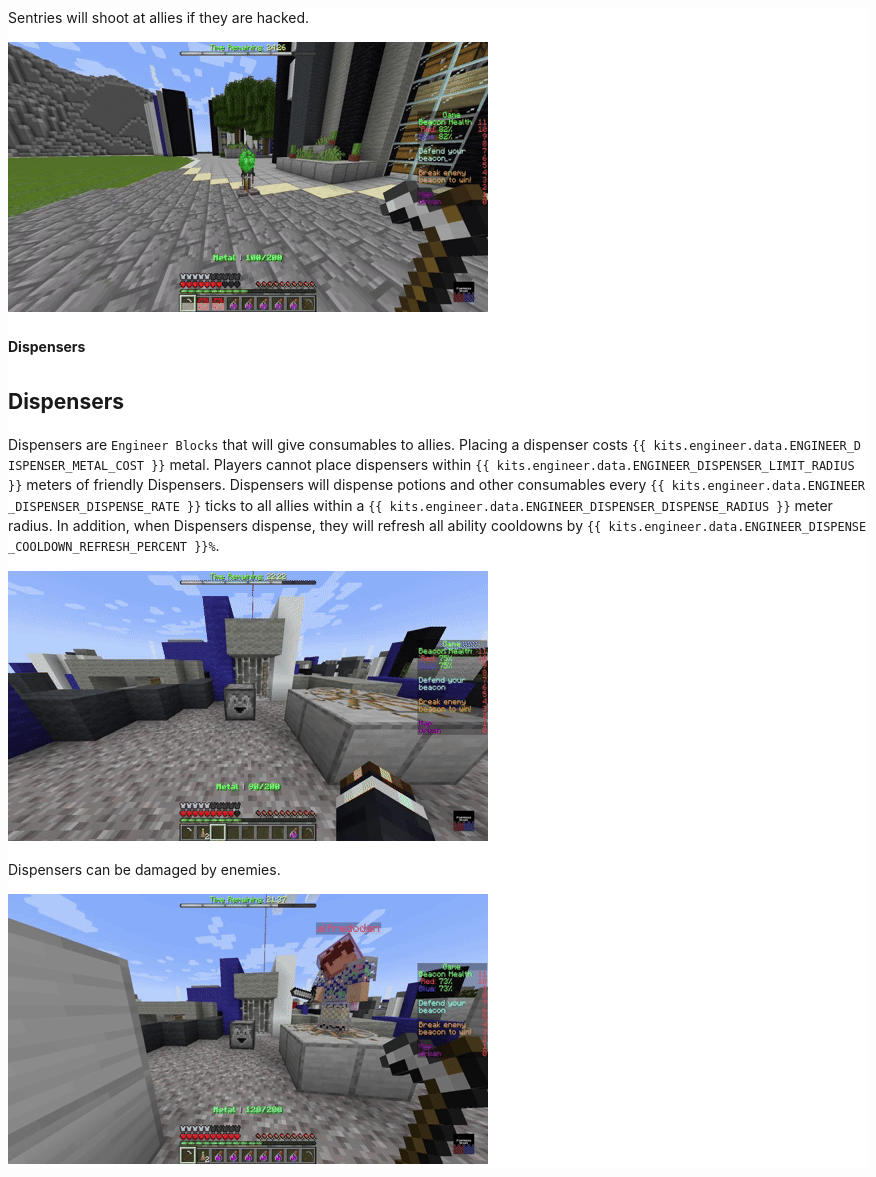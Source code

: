Sentries will shoot at allies if they are hacked.

![Sentry - Hack](../assets/kits/engineer/Engineer%20-%20Sentry%20Hack.gif)

#### **Dispensers**

## Dispensers

Dispensers are `Engineer Blocks` that will give consumables to allies. Placing a dispenser costs `{{ kits.engineer.data.ENGINEER_DISPENSER_METAL_COST }}` metal. Players cannot place dispensers within `{{ kits.engineer.data.ENGINEER_DISPENSER_LIMIT_RADIUS }}` meters of friendly Dispensers. Dispensers will dispense potions and other consumables every `{{ kits.engineer.data.ENGINEER_DISPENSER_DISPENSE_RATE }}` ticks to all allies within a `{{ kits.engineer.data.ENGINEER_DISPENSER_DISPENSE_RADIUS }}` meter radius. In addition, when Dispensers dispense, they will refresh all ability cooldowns by `{{ kits.engineer.data.ENGINEER_DISPENSE_COOLDOWN_REFRESH_PERCENT }}%`.

![Dispenser](../assets/kits/engineer/Engineer%20-%20Dispenser.gif)

Dispensers can be damaged by enemies.

![Dispenser - Damage](../assets/kits/engineer/Engineer%20-%20Dispenser%20Damage.gif)

